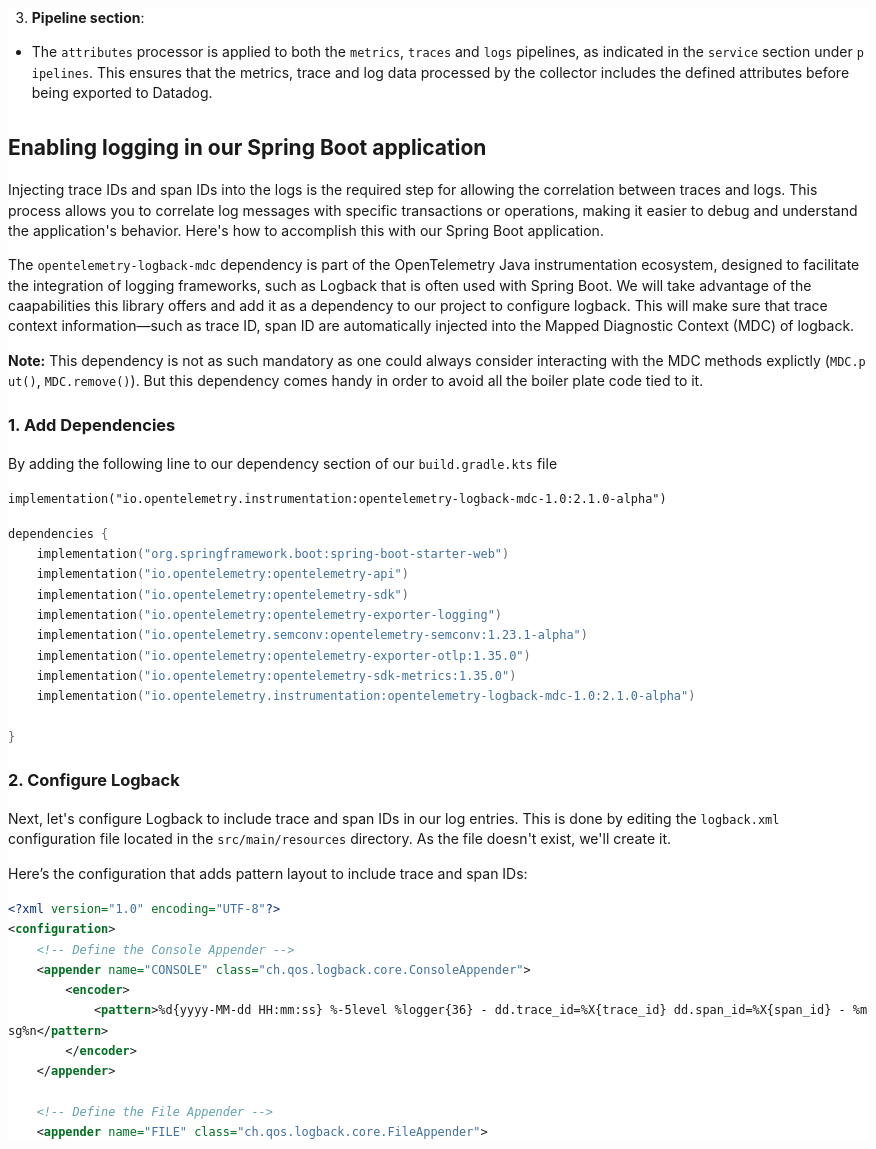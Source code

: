 3. **Pipeline section**:

- The `attributes` processor is applied to both the `metrics`, `traces` and `logs` pipelines, as indicated in the `service` section under `pipelines`. This ensures that the metrics, trace and log data processed by the collector includes the defined attributes before being exported to Datadog.


## Enabling logging in our Spring Boot application 


Injecting trace IDs and span IDs into the logs is the required step for allowing the correlation between traces and logs. This process allows you to correlate log messages with specific transactions or operations, making it easier to debug and understand the application's behavior. Here's how to accomplish this with our Spring Boot application.

The `opentelemetry-logback-mdc` dependency is part of the OpenTelemetry Java instrumentation ecosystem, designed to facilitate the integration of logging frameworks, such as Logback that is often used with Spring Boot. We will take advantage of the caapabilities this library offers and add it as a dependency to our project to configure logback. This will make sure that trace context information—such as trace ID, span ID are automatically injected into the Mapped Diagnostic Context (MDC) of logback. 

**Note:** This dependency is not as such mandatory as one could always consider interacting with the MDC methods explictly (`MDC.put()`, `MDC.remove()`). But this dependency comes handy in order to avoid all the boiler plate code tied to it.


### 1. Add Dependencies

By adding the following line to our dependency section of our `build.gradle.kts` file

`implementation("io.opentelemetry.instrumentation:opentelemetry-logback-mdc-1.0:2.1.0-alpha")`


```kotlin
dependencies {
	implementation("org.springframework.boot:spring-boot-starter-web")
	implementation("io.opentelemetry:opentelemetry-api")
	implementation("io.opentelemetry:opentelemetry-sdk")
	implementation("io.opentelemetry:opentelemetry-exporter-logging")
	implementation("io.opentelemetry.semconv:opentelemetry-semconv:1.23.1-alpha")
	implementation("io.opentelemetry:opentelemetry-exporter-otlp:1.35.0")
	implementation("io.opentelemetry:opentelemetry-sdk-metrics:1.35.0")
	implementation("io.opentelemetry.instrumentation:opentelemetry-logback-mdc-1.0:2.1.0-alpha")

}
```

### 2. Configure Logback

Next, let's configure Logback to include trace and span IDs in our log entries. This is done by editing the `logback.xml` configuration file located in the `src/main/resources` directory. As the file doesn't exist, we'll create it.

Here’s the configuration that adds pattern layout to include trace and span IDs:

```xml
<?xml version="1.0" encoding="UTF-8"?>
<configuration>
    <!-- Define the Console Appender -->
    <appender name="CONSOLE" class="ch.qos.logback.core.ConsoleAppender">
        <encoder>
            <pattern>%d{yyyy-MM-dd HH:mm:ss} %-5level %logger{36} - dd.trace_id=%X{trace_id} dd.span_id=%X{span_id} - %msg%n</pattern>
        </encoder>
    </appender>

    <!-- Define the File Appender -->
    <appender name="FILE" class="ch.qos.logback.core.FileAppender">
```